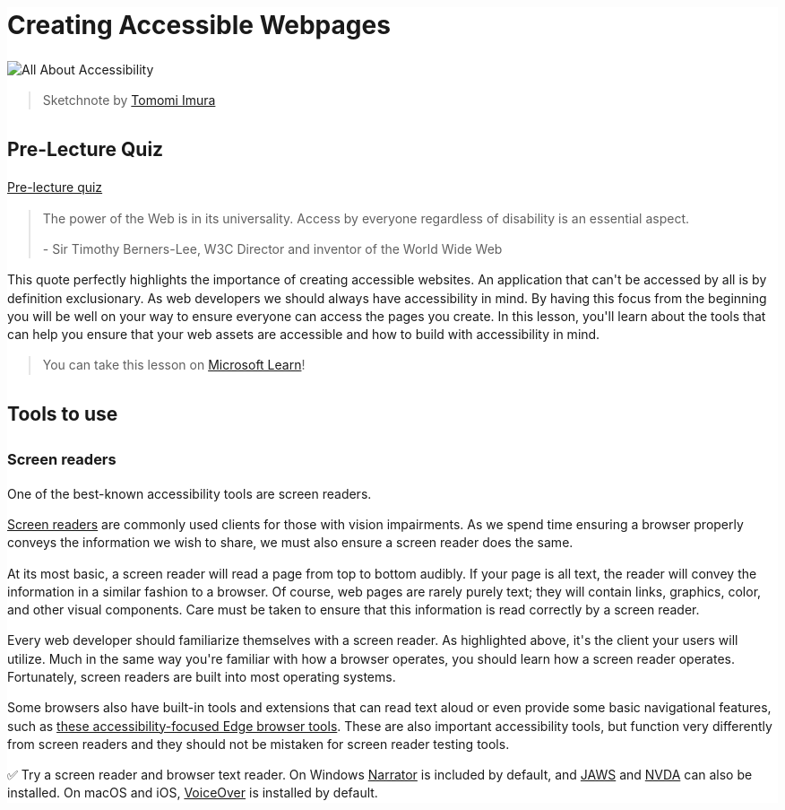 # Creating Accessible Webpages

![All About Accessibility](../../sketchnotes/webdev101-a11y.png)
> Sketchnote by [Tomomi Imura](https://twitter.com/girlie_mac)

## Pre-Lecture Quiz
[Pre-lecture quiz](https://happy-mud-02d95f10f.azurestaticapps.net/quiz/5)

> The power of the Web is in its universality. Access by everyone regardless of disability is an essential aspect.
>
> \- Sir Timothy Berners-Lee, W3C Director and inventor of the World Wide Web

This quote perfectly highlights the importance of creating accessible websites. An application that can't be accessed by all is by definition exclusionary. As web developers we should always have accessibility in mind. By having this focus from the beginning you will be well on your way to ensure everyone can access the pages you create. In this lesson, you'll learn about the tools that can help you ensure that your web assets are accessible and how to build with accessibility in mind. 

> You can take this lesson on [Microsoft Learn](https://docs.microsoft.com/learn/modules/web-development-101/accessibility?WT.mc_id=academic-13441-cxa)!

## Tools to use

### Screen readers

One of the best-known accessibility tools are screen readers.

[Screen readers](https://en.wikipedia.org/wiki/Screen_reader) are commonly used clients for those with vision impairments. As we spend time ensuring a browser properly conveys the information we wish to share, we must also ensure a screen reader does the same.

At its most basic, a screen reader will read a page from top to bottom audibly. If your page is all text, the reader will convey the information in a similar fashion to a browser. Of course, web pages are rarely purely text; they will contain links, graphics, color, and other visual components. Care must be taken to ensure that this information is read correctly by a screen reader.

Every web developer should familiarize themselves with a screen reader. As highlighted above, it's the client your users will utilize. Much in the same way you're familiar with how a browser operates, you should learn how a screen reader operates. Fortunately, screen readers are built into most operating systems.

Some browsers also have built-in tools and extensions that can read text aloud or even provide some basic navigational features, such as [these accessibility-focused Edge browser tools](https://support.microsoft.com/help/4000734/microsoft-edge-accessibility-features). These are also important accessibility tools, but function very differently from screen readers and they should not be mistaken for screen reader testing tools.

✅ Try a screen reader and browser text reader. On Windows [Narrator](https://support.microsoft.com/windows/complete-guide-to-narrator-e4397a0d-ef4f-b386-d8ae-c172f109bdb1) is included by default, and [JAWS](https://webaim.org/articles/jaws/) and [NVDA](https://www.nvaccess.org/about-nvda/) can also be installed. On macOS and iOS, [VoiceOver](https://support.apple.com/guide/voiceover/welcome/10) is installed by default.
